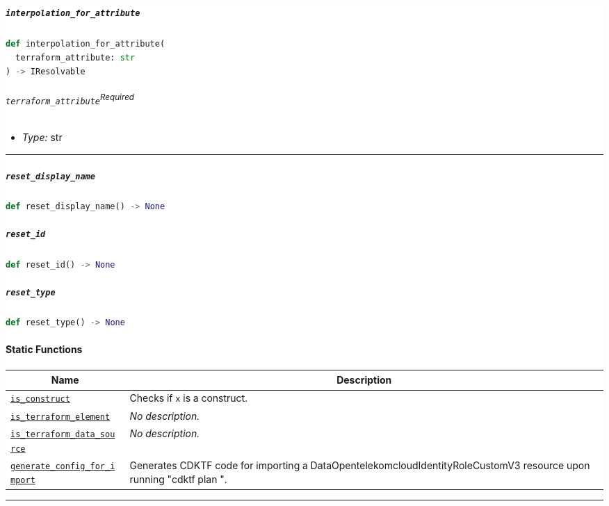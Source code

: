 ##### `interpolation_for_attribute` <a name="interpolation_for_attribute" id="@cdktf/provider-opentelekomcloud.dataOpentelekomcloudIdentityRoleCustomV3.DataOpentelekomcloudIdentityRoleCustomV3.interpolationForAttribute"></a>

```python
def interpolation_for_attribute(
  terraform_attribute: str
) -> IResolvable
```

###### `terraform_attribute`<sup>Required</sup> <a name="terraform_attribute" id="@cdktf/provider-opentelekomcloud.dataOpentelekomcloudIdentityRoleCustomV3.DataOpentelekomcloudIdentityRoleCustomV3.interpolationForAttribute.parameter.terraformAttribute"></a>

- *Type:* str

---

##### `reset_display_name` <a name="reset_display_name" id="@cdktf/provider-opentelekomcloud.dataOpentelekomcloudIdentityRoleCustomV3.DataOpentelekomcloudIdentityRoleCustomV3.resetDisplayName"></a>

```python
def reset_display_name() -> None
```

##### `reset_id` <a name="reset_id" id="@cdktf/provider-opentelekomcloud.dataOpentelekomcloudIdentityRoleCustomV3.DataOpentelekomcloudIdentityRoleCustomV3.resetId"></a>

```python
def reset_id() -> None
```

##### `reset_type` <a name="reset_type" id="@cdktf/provider-opentelekomcloud.dataOpentelekomcloudIdentityRoleCustomV3.DataOpentelekomcloudIdentityRoleCustomV3.resetType"></a>

```python
def reset_type() -> None
```

#### Static Functions <a name="Static Functions" id="Static Functions"></a>

| **Name** | **Description** |
| --- | --- |
| <code><a href="#@cdktf/provider-opentelekomcloud.dataOpentelekomcloudIdentityRoleCustomV3.DataOpentelekomcloudIdentityRoleCustomV3.isConstruct">is_construct</a></code> | Checks if `x` is a construct. |
| <code><a href="#@cdktf/provider-opentelekomcloud.dataOpentelekomcloudIdentityRoleCustomV3.DataOpentelekomcloudIdentityRoleCustomV3.isTerraformElement">is_terraform_element</a></code> | *No description.* |
| <code><a href="#@cdktf/provider-opentelekomcloud.dataOpentelekomcloudIdentityRoleCustomV3.DataOpentelekomcloudIdentityRoleCustomV3.isTerraformDataSource">is_terraform_data_source</a></code> | *No description.* |
| <code><a href="#@cdktf/provider-opentelekomcloud.dataOpentelekomcloudIdentityRoleCustomV3.DataOpentelekomcloudIdentityRoleCustomV3.generateConfigForImport">generate_config_for_import</a></code> | Generates CDKTF code for importing a DataOpentelekomcloudIdentityRoleCustomV3 resource upon running "cdktf plan <stack-name>". |

---